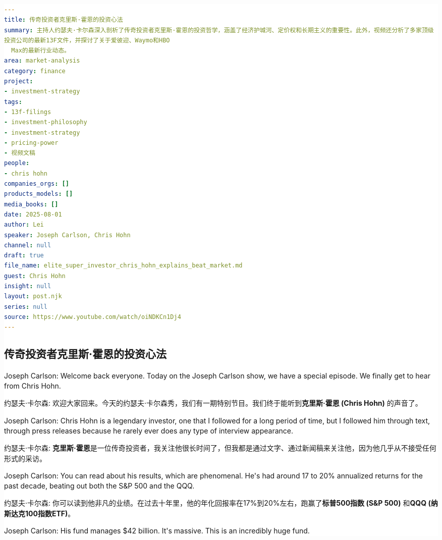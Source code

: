 ```yaml
---
title: 传奇投资者克里斯·霍恩的投资心法
summary: 主持人约瑟夫·卡尔森深入剖析了传奇投资者克里斯·霍恩的投资哲学，涵盖了经济护城河、定价权和长期主义的重要性。此外，视频还分析了多家顶级投资公司的最新13F文件，并探讨了关于爱彼迎、Waymo和HBO
  Max的最新行业动态。
area: market-analysis
category: finance
project:
- investment-strategy
tags:
- 13f-filings
- investment-philosophy
- investment-strategy
- pricing-power
- 视频文稿
people:
- chris hohn
companies_orgs: []
products_models: []
media_books: []
date: 2025-08-01
author: Lei
speaker: Joseph Carlson, Chris Hohn
channel: null
draft: true
file_name: elite_super_investor_chris_hohn_explains_beat_market.md
guest: Chris Hohn
insight: null
layout: post.njk
series: null
source: https://www.youtube.com/watch/oiNDKCn1Dj4
---
```

## 传奇投资者克里斯·霍恩的投资心法

Joseph Carlson: Welcome back everyone. Today on the Joseph Carlson show, we have a special episode. We finally get to hear from Chris Hohn.

约瑟夫·卡尔森: 欢迎大家回来。今天的约瑟夫·卡尔森秀，我们有一期特别节目。我们终于能听到**克里斯·霍恩 (Chris Hohn)** 的声音了。

Joseph Carlson: Chris Hohn is a legendary investor, one that I followed for a long period of time, but I followed him through text, through press releases because he rarely ever does any type of interview appearance.

约瑟夫·卡尔森: **克里斯·霍恩**是一位传奇投资者，我关注他很长时间了，但我都是通过文字、通过新闻稿来关注他，因为他几乎从不接受任何形式的采访。

Joseph Carlson: You can read about his results, which are phenomenal. He's had around 17 to 20% annualized returns for the past decade, beating out both the S&P 500 and the QQQ.

约瑟夫·卡尔森: 你可以读到他非凡的业绩。在过去十年里，他的年化回报率在17%到20%左右，跑赢了**标普500指数 (S&P 500)** 和**QQQ (纳斯达克100指数ETF)**。

Joseph Carlson: His fund manages $42 billion. It's massive. This is an incredibly huge fund.
